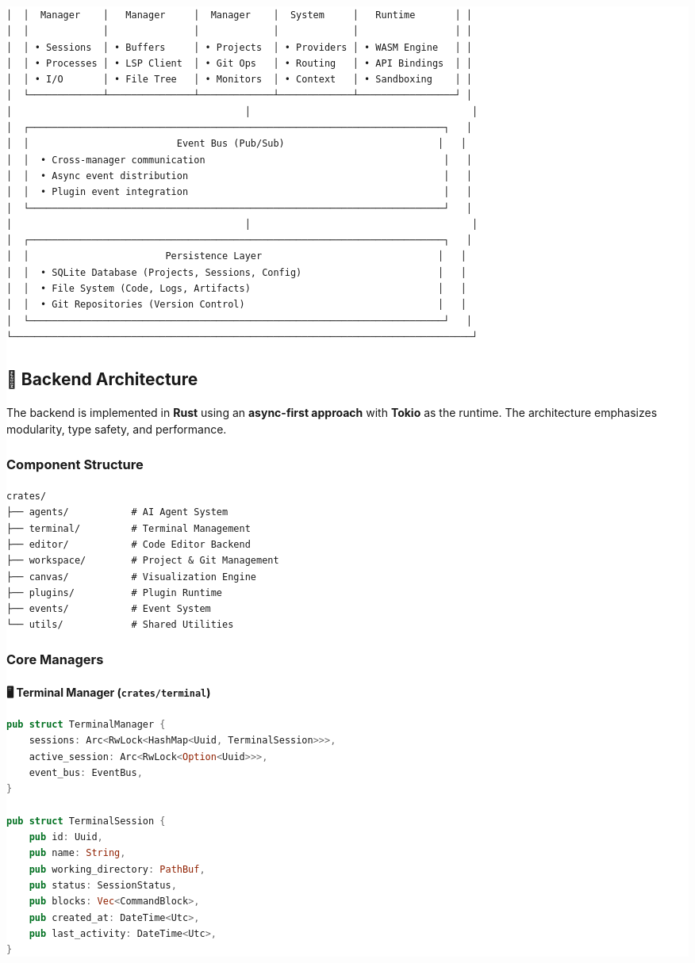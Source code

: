 ```
│  │  Manager    │   Manager     │  Manager    │  System     │   Runtime       │ │
│  │             │               │             │             │                 │ │
│  │ • Sessions  │ • Buffers     │ • Projects  │ • Providers │ • WASM Engine   │ │
│  │ • Processes │ • LSP Client  │ • Git Ops   │ • Routing   │ • API Bindings  │ │
│  │ • I/O       │ • File Tree   │ • Monitors  │ • Context   │ • Sandboxing    │ │
│  └─────────────┴───────────────┴─────────────┴─────────────┴─────────────────┘ │
│                                         │                                       │
│  ┌─────────────────────────────────────────────────────────────────────────┐   │
│  │                          Event Bus (Pub/Sub)                           │   │
│  │  • Cross-manager communication                                          │   │
│  │  • Async event distribution                                             │   │
│  │  • Plugin event integration                                             │   │
│  └─────────────────────────────────────────────────────────────────────────┘   │
│                                         │                                       │
│  ┌─────────────────────────────────────────────────────────────────────────┐   │
│  │                        Persistence Layer                               │   │
│  │  • SQLite Database (Projects, Sessions, Config)                        │   │
│  │  • File System (Code, Logs, Artifacts)                                 │   │
│  │  • Git Repositories (Version Control)                                  │   │
│  └─────────────────────────────────────────────────────────────────────────┘   │
└─────────────────────────────────────────────────────────────────────────────────┘
```

## 🦀 Backend Architecture

The backend is implemented in **Rust** using an **async-first approach** with **Tokio** as the runtime. The architecture emphasizes modularity, type safety, and performance.

### Component Structure

```
crates/
├── agents/           # AI Agent System
├── terminal/         # Terminal Management  
├── editor/           # Code Editor Backend
├── workspace/        # Project & Git Management
├── canvas/           # Visualization Engine
├── plugins/          # Plugin Runtime
├── events/           # Event System
└── utils/            # Shared Utilities
```

### Core Managers

#### 🖥️ Terminal Manager (`crates/terminal`)

```rust
pub struct TerminalManager {
    sessions: Arc<RwLock<HashMap<Uuid, TerminalSession>>>,
    active_session: Arc<RwLock<Option<Uuid>>>,
    event_bus: EventBus,
}

pub struct TerminalSession {
    pub id: Uuid,
    pub name: String,
    pub working_directory: PathBuf,
    pub status: SessionStatus,
    pub blocks: Vec<CommandBlock>,
    pub created_at: DateTime<Utc>,
    pub last_activity: DateTime<Utc>,
}
```
